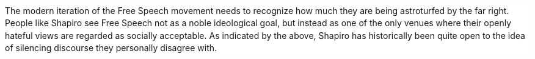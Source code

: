The modern iteration of the Free Speech movement needs to recognize how much they are being astroturfed by the far right. People like Shapiro see Free Speech not as a noble ideological goal, but instead as one of the only venues where their openly hateful views are regarded as socially acceptable. As indicated by the above, Shapiro has historically been quite open to the idea of silencing discourse they personally disagree with.
